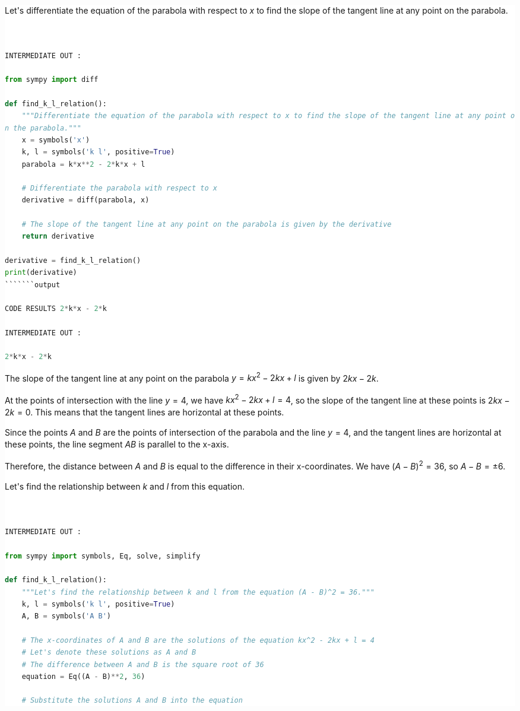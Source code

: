 Let's differentiate the equation of the parabola with respect to $x$ to find the slope of the tangent line at any point on the parabola.

```python


INTERMEDIATE OUT :

from sympy import diff

def find_k_l_relation():
    """Differentiate the equation of the parabola with respect to x to find the slope of the tangent line at any point on the parabola."""
    x = symbols('x')
    k, l = symbols('k l', positive=True)
    parabola = k*x**2 - 2*k*x + l
    
    # Differentiate the parabola with respect to x
    derivative = diff(parabola, x)

    # The slope of the tangent line at any point on the parabola is given by the derivative
    return derivative

derivative = find_k_l_relation()
print(derivative)
```````output

CODE RESULTS 2*k*x - 2*k

INTERMEDIATE OUT :

2*k*x - 2*k
```
The slope of the tangent line at any point on the parabola $y = kx^2 - 2kx + l$ is given by $2kx - 2k$.

At the points of intersection with the line $y = 4$, we have $kx^2 - 2kx + l = 4$, so the slope of the tangent line at these points is $2kx - 2k = 0$. This means that the tangent lines are horizontal at these points.

Since the points $A$ and $B$ are the points of intersection of the parabola and the line $y = 4$, and the tangent lines are horizontal at these points, the line segment $AB$ is parallel to the x-axis.

Therefore, the distance between $A$ and $B$ is equal to the difference in their x-coordinates. We have $(A - B)^2 = 36$, so $A - B = \pm 6$.

Let's find the relationship between $k$ and $l$ from this equation.

```python


INTERMEDIATE OUT :

from sympy import symbols, Eq, solve, simplify

def find_k_l_relation():
    """Let's find the relationship between k and l from the equation (A - B)^2 = 36."""
    k, l = symbols('k l', positive=True)
    A, B = symbols('A B')

    # The x-coordinates of A and B are the solutions of the equation kx^2 - 2kx + l = 4
    # Let's denote these solutions as A and B
    # The difference between A and B is the square root of 36
    equation = Eq((A - B)**2, 36)

    # Substitute the solutions A and B into the equation
```